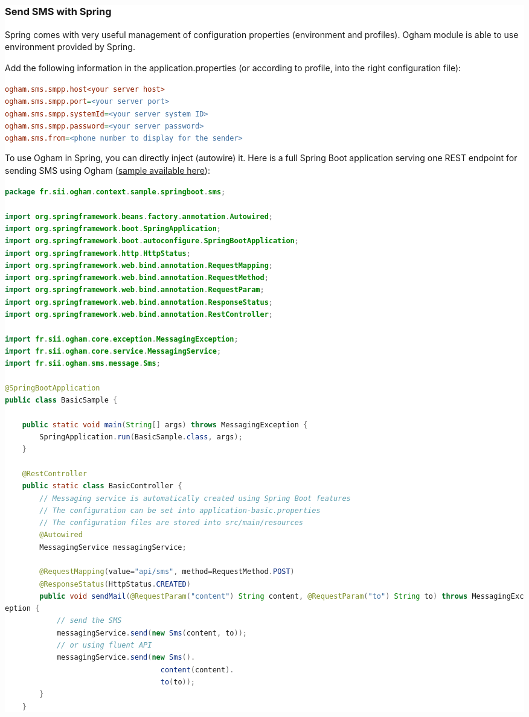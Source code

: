 ### Send SMS with Spring

Spring comes with very useful management of configuration properties (environment and profiles). Ogham module is able to use environment provided by Spring.

Add the following information in the application.properties (or according to profile, into the right configuration file):

```ini
ogham.sms.smpp.host<your server host>
ogham.sms.smpp.port=<your server port>
ogham.sms.smpp.systemId=<your server system ID>
ogham.sms.smpp.password=<your server password>
ogham.sms.from=<phone number to display for the sender>
```

To use Ogham in Spring, you can directly inject (autowire) it. Here is a full Spring Boot application serving one REST endpoint for sending SMS using Ogham ([sample available here](https://github.com/groupe-sii/ogham/blob/master/sample-spring-usage/src/main/java/fr/sii/ogham/sample/springboot/sms/BasicSample.java)):

```java
package fr.sii.ogham.context.sample.springboot.sms;

import org.springframework.beans.factory.annotation.Autowired;
import org.springframework.boot.SpringApplication;
import org.springframework.boot.autoconfigure.SpringBootApplication;
import org.springframework.http.HttpStatus;
import org.springframework.web.bind.annotation.RequestMapping;
import org.springframework.web.bind.annotation.RequestMethod;
import org.springframework.web.bind.annotation.RequestParam;
import org.springframework.web.bind.annotation.ResponseStatus;
import org.springframework.web.bind.annotation.RestController;

import fr.sii.ogham.core.exception.MessagingException;
import fr.sii.ogham.core.service.MessagingService;
import fr.sii.ogham.sms.message.Sms;

@SpringBootApplication
public class BasicSample {

	public static void main(String[] args) throws MessagingException {
		SpringApplication.run(BasicSample.class, args);
	}
	
	@RestController
	public static class BasicController {
		// Messaging service is automatically created using Spring Boot features
		// The configuration can be set into application-basic.properties
		// The configuration files are stored into src/main/resources
		@Autowired
		MessagingService messagingService;
		
		@RequestMapping(value="api/sms", method=RequestMethod.POST)
		@ResponseStatus(HttpStatus.CREATED)
		public void sendMail(@RequestParam("content") String content, @RequestParam("to") String to) throws MessagingException {
			// send the SMS
			messagingService.send(new Sms(content, to));
			// or using fluent API
			messagingService.send(new Sms().
									content(content).
									to(to));
		}
	}

```